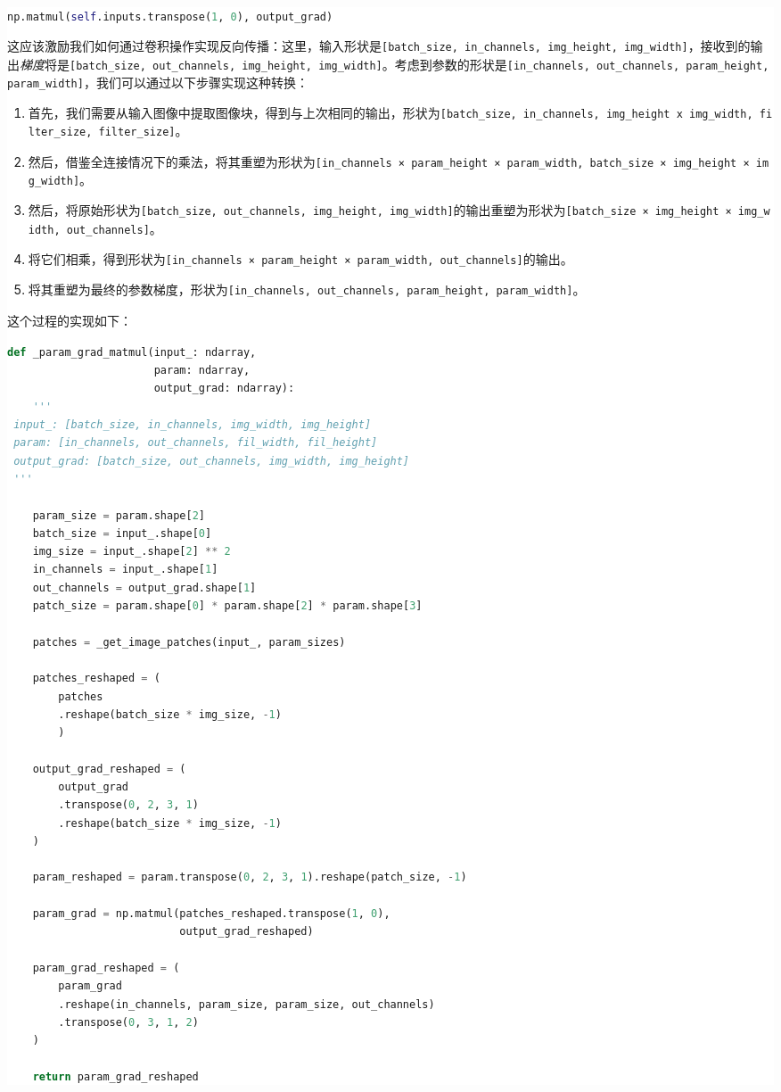 ```py
np.matmul(self.inputs.transpose(1, 0), output_grad)
```

这应该激励我们如何通过卷积操作实现反向传播：这里，输入形状是`[batch_size, in_channels, img_height, img_width]`，接收到的输出*梯度*将是`[batch_size, out_channels, img_height, img_width]`。考虑到参数的形状是`[in_channels, out_channels, param_height, param_width]`，我们可以通过以下步骤实现这种转换：

1.  首先，我们需要从输入图像中提取图像块，得到与上次相同的输出，形状为`[batch_size, in_channels, img_height x img_width, filter_size, filter_size]`。

1.  然后，借鉴全连接情况下的乘法，将其重塑为形状为`[in_channels × param_height × param_width, batch_size × img_height × img_width]`。

1.  然后，将原始形状为`[batch_size, out_channels, img_height, img_width]`的输出重塑为形状为`[batch_size × img_height × img_width, out_channels]`。

1.  将它们相乘，得到形状为`[in_channels × param_height × param_width, out_channels]`的输出。

1.  将其重塑为最终的参数梯度，形状为`[in_channels, out_channels, param_height, param_width]`。

这个过程的实现如下：

```py
def _param_grad_matmul(input_: ndarray,
                       param: ndarray,
                       output_grad: ndarray):
    '''
 input_: [batch_size, in_channels, img_width, img_height]
 param: [in_channels, out_channels, fil_width, fil_height]
 output_grad: [batch_size, out_channels, img_width, img_height]
 '''

    param_size = param.shape[2]
    batch_size = input_.shape[0]
    img_size = input_.shape[2] ** 2
    in_channels = input_.shape[1]
    out_channels = output_grad.shape[1]
    patch_size = param.shape[0] * param.shape[2] * param.shape[3]

    patches = _get_image_patches(input_, param_sizes)

    patches_reshaped = (
        patches
        .reshape(batch_size * img_size, -1)
        )

    output_grad_reshaped = (
        output_grad
        .transpose(0, 2, 3, 1)
        .reshape(batch_size * img_size, -1)
    )

    param_reshaped = param.transpose(0, 2, 3, 1).reshape(patch_size, -1)

    param_grad = np.matmul(patches_reshaped.transpose(1, 0),
                           output_grad_reshaped)

    param_grad_reshaped = (
        param_grad
        .reshape(in_channels, param_size, param_size, out_channels)
        .transpose(0, 3, 1, 2)
    )

    return param_grad_reshaped
```
